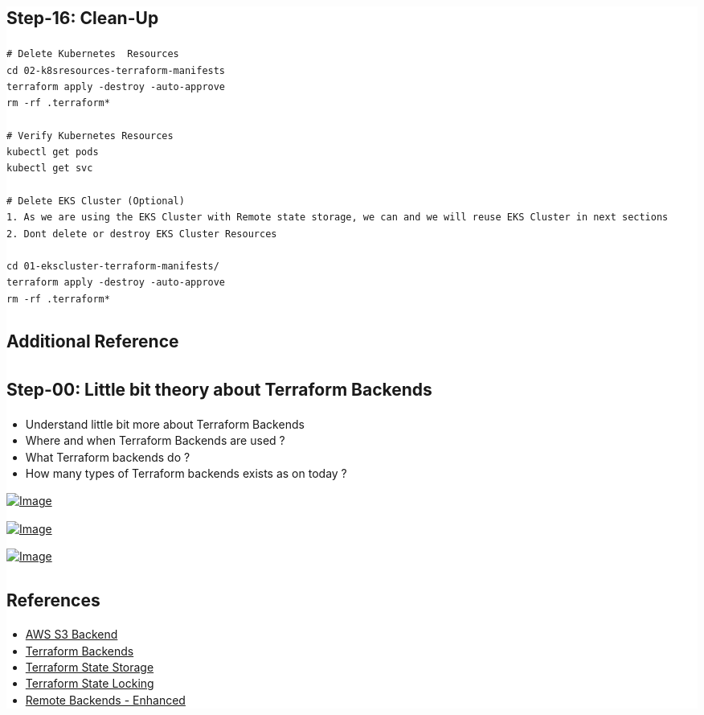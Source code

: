 ## Step-16: Clean-Up
```t
# Delete Kubernetes  Resources
cd 02-k8sresources-terraform-manifests
terraform apply -destroy -auto-approve
rm -rf .terraform*

# Verify Kubernetes Resources
kubectl get pods
kubectl get svc

# Delete EKS Cluster (Optional)
1. As we are using the EKS Cluster with Remote state storage, we can and we will reuse EKS Cluster in next sections
2. Dont delete or destroy EKS Cluster Resources

cd 01-ekscluster-terraform-manifests/
terraform apply -destroy -auto-approve
rm -rf .terraform*
```

## Additional Reference
## Step-00: Little bit theory about Terraform Backends
- Understand little bit more about Terraform Backends
- Where and when Terraform Backends are used ?
- What Terraform backends do ?
- How many types of Terraform backends exists as on today ? 

[![Image](https://stacksimplify.com/course-images/terraform-remote-state-storage-7.png "Terraform on AWS with IAC DevOps and SRE")](https://stacksimplify.com/course-images/terraform-remote-state-storage-7.png)

[![Image](https://stacksimplify.com/course-images/terraform-remote-state-storage-8.png "Terraform on AWS with IAC DevOps and SRE")](https://stacksimplify.com/course-images/terraform-remote-state-storage-8.png)

[![Image](https://stacksimplify.com/course-images/terraform-remote-state-storage-9.png "Terraform on AWS with IAC DevOps and SRE")](https://stacksimplify.com/course-images/terraform-remote-state-storage-9.png)


## References 
- [AWS S3 Backend](https://www.terraform.io/docs/language/settings/backends/s3.html)
- [Terraform Backends](https://www.terraform.io/docs/language/settings/backends/index.html)
- [Terraform State Storage](https://www.terraform.io/docs/language/state/backends.html)
- [Terraform State Locking](https://www.terraform.io/docs/language/state/locking.html)
- [Remote Backends - Enhanced](https://www.terraform.io/docs/language/settings/backends/remote.html)

